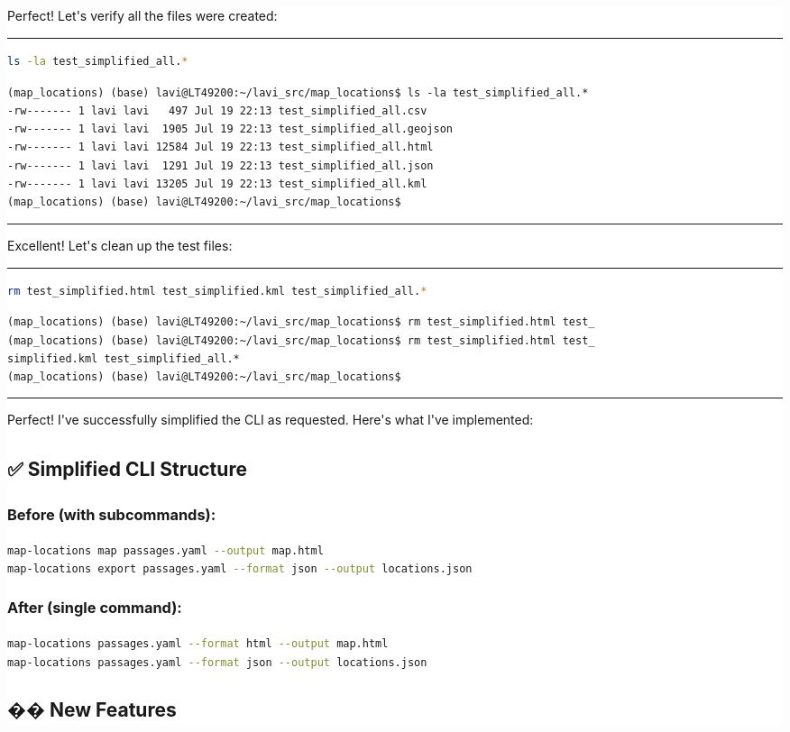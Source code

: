 
Perfect! Let's verify all the files were created:


---

```bash
ls -la test_simplified_all.*
```

```
(map_locations) (base) lavi@LT49200:~/lavi_src/map_locations$ ls -la test_simplified_all.*
-rw------- 1 lavi lavi   497 Jul 19 22:13 test_simplified_all.csv
-rw------- 1 lavi lavi  1905 Jul 19 22:13 test_simplified_all.geojson
-rw------- 1 lavi lavi 12584 Jul 19 22:13 test_simplified_all.html
-rw------- 1 lavi lavi  1291 Jul 19 22:13 test_simplified_all.json
-rw------- 1 lavi lavi 13205 Jul 19 22:13 test_simplified_all.kml
(map_locations) (base) lavi@LT49200:~/lavi_src/map_locations$
```

---

Excellent! Let's clean up the test files:


---

```bash
rm test_simplified.html test_simplified.kml test_simplified_all.*
```

```
(map_locations) (base) lavi@LT49200:~/lavi_src/map_locations$ rm test_simplified.html test_
(map_locations) (base) lavi@LT49200:~/lavi_src/map_locations$ rm test_simplified.html test_
simplified.kml test_simplified_all.*
(map_locations) (base) lavi@LT49200:~/lavi_src/map_locations$
```

---

Perfect! I've successfully simplified the CLI as requested. Here's what I've implemented:

## ✅ **Simplified CLI Structure**

### **Before (with subcommands):**
```bash
map-locations map passages.yaml --output map.html
map-locations export passages.yaml --format json --output locations.json
```

### **After (single command):**
```bash
map-locations passages.yaml --format html --output map.html
map-locations passages.yaml --format json --output locations.json
```

## �� **New Features**
